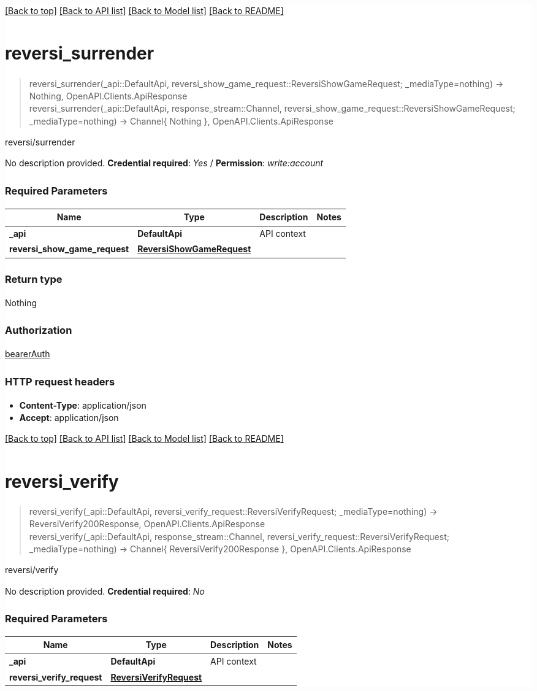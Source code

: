 [[Back to top]](#) [[Back to API list]](../README.md#api-endpoints) [[Back to Model list]](../README.md#models) [[Back to README]](../README.md)

# **reversi_surrender**
> reversi_surrender(_api::DefaultApi, reversi_show_game_request::ReversiShowGameRequest; _mediaType=nothing) -> Nothing, OpenAPI.Clients.ApiResponse <br/>
> reversi_surrender(_api::DefaultApi, response_stream::Channel, reversi_show_game_request::ReversiShowGameRequest; _mediaType=nothing) -> Channel{ Nothing }, OpenAPI.Clients.ApiResponse

reversi/surrender

No description provided.  **Credential required**: *Yes* / **Permission**: *write:account*

### Required Parameters

Name | Type | Description  | Notes
------------- | ------------- | ------------- | -------------
 **_api** | **DefaultApi** | API context | 
**reversi_show_game_request** | [**ReversiShowGameRequest**](ReversiShowGameRequest.md)|  | 

### Return type

Nothing

### Authorization

[bearerAuth](../README.md#bearerAuth)

### HTTP request headers

 - **Content-Type**: application/json
 - **Accept**: application/json

[[Back to top]](#) [[Back to API list]](../README.md#api-endpoints) [[Back to Model list]](../README.md#models) [[Back to README]](../README.md)

# **reversi_verify**
> reversi_verify(_api::DefaultApi, reversi_verify_request::ReversiVerifyRequest; _mediaType=nothing) -> ReversiVerify200Response, OpenAPI.Clients.ApiResponse <br/>
> reversi_verify(_api::DefaultApi, response_stream::Channel, reversi_verify_request::ReversiVerifyRequest; _mediaType=nothing) -> Channel{ ReversiVerify200Response }, OpenAPI.Clients.ApiResponse

reversi/verify

No description provided.  **Credential required**: *No*

### Required Parameters

Name | Type | Description  | Notes
------------- | ------------- | ------------- | -------------
 **_api** | **DefaultApi** | API context | 
**reversi_verify_request** | [**ReversiVerifyRequest**](ReversiVerifyRequest.md)|  | 
